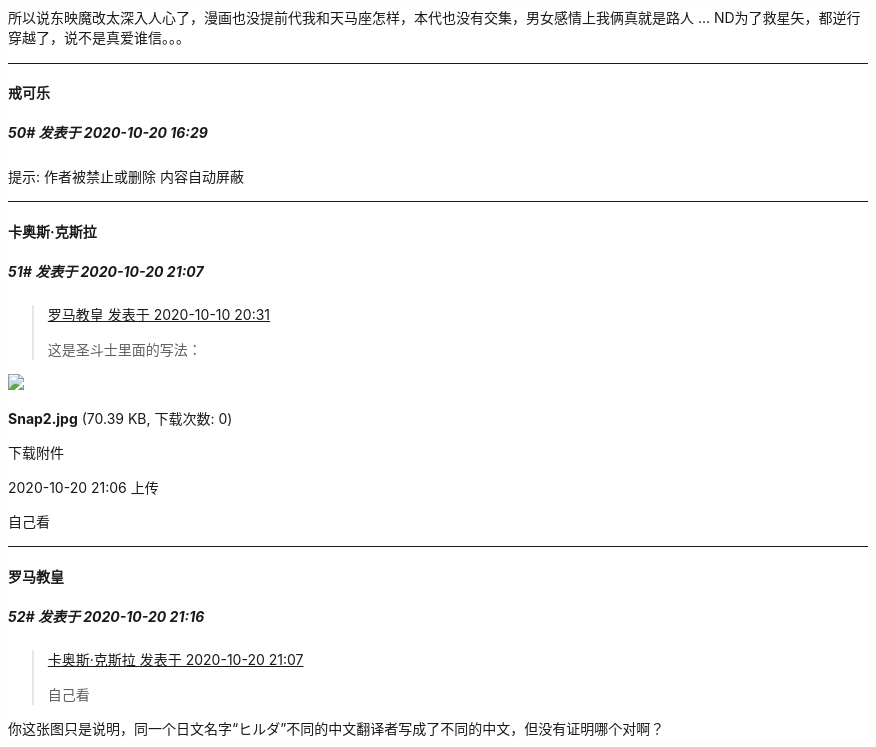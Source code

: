 所以说东映魔改太深入人心了，漫画也没提前代我和天马座怎样，本代也没有交集，男女感情上我俩真就是路人 ...</blockquote>
ND为了救星矢，都逆行穿越了，说不是真爱谁信。。。







*****

####  戒可乐  
##### 50#       发表于 2020-10-20 16:29

提示: 作者被禁止或删除 内容自动屏蔽



*****

####  卡奥斯·克斯拉  
##### 51#       发表于 2020-10-20 21:07



<blockquote><a href="httphttps://bbs.saraba1st.com/2b/forum.php?mod=redirect&amp;goto=findpost&amp;pid=49013090&amp;ptid=1963857" target="_blank">罗马教皇 发表于 2020-10-10 20:31</a>

这是圣斗士里面的写法：</blockquote>

<img src="https://img.saraba1st.com/forum/202010/20/210649cij3u3ictgt3cb99.jpg" referrerpolicy="no-referrer">


<strong>Snap2.jpg</strong> (70.39 KB, 下载次数: 0)

下载附件

2020-10-20 21:06 上传






自己看








*****

####  罗马教皇  
##### 52#       发表于 2020-10-20 21:16



<blockquote><a href="httphttps://bbs.saraba1st.com/2b/forum.php?mod=redirect&amp;goto=findpost&amp;pid=49105108&amp;ptid=1963857" target="_blank">卡奥斯·克斯拉 发表于 2020-10-20 21:07</a>

自己看</blockquote>
你这张图只是说明，同一个日文名字“ヒルダ”不同的中文翻译者写成了不同的中文，但没有证明哪个对啊？

